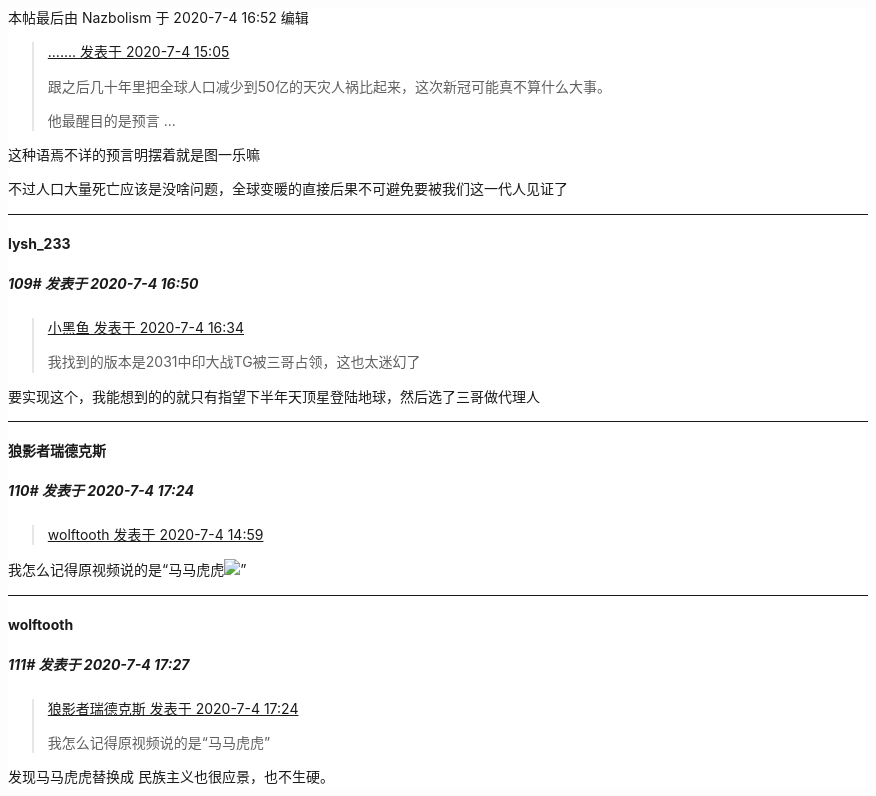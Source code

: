  本帖最后由 Nazbolism 于 2020-7-4 16:52 编辑 
<blockquote><a href="httphttps://bbs.saraba1st.com/2b/forum.php?mod=redirect&amp;goto=findpost&amp;pid=48064785&amp;ptid=1945742" target="_blank">....... 发表于 2020-7-4 15:05</a>

跟之后几十年里把全球人口减少到50亿的天灾人祸比起来，这次新冠可能真不算什么大事。

他最醒目的是预言 ...</blockquote>
这种语焉不详的预言明摆着就是图一乐嘛

不过人口大量死亡应该是没啥问题，全球变暖的直接后果不可避免要被我们这一代人见证了







-----

####  lysh_233  
##### 109#       发表于 2020-7-4 16:50



<blockquote><a href="httphttps://bbs.saraba1st.com/2b/forum.php?mod=redirect&amp;goto=findpost&amp;pid=48065841&amp;ptid=1945742" target="_blank">小黑鱼 发表于 2020-7-4 16:34</a>

我找到的版本是2031中印大战TG被三哥占领，这也太迷幻了</blockquote>
要实现这个，我能想到的的就只有指望下半年天顶星登陆地球，然后选了三哥做代理人







-----

####  狼影者瑞德克斯  
##### 110#       发表于 2020-7-4 17:24



<blockquote><a href="httphttps://bbs.saraba1st.com/2b/forum.php?mod=redirect&amp;goto=findpost&amp;pid=48064720&amp;ptid=1945742" target="_blank">wolftooth 发表于 2020-7-4 14:59</a></blockquote>
我怎么记得原视频说的是“马马虎虎<img src="https://static.saraba1st.com/image/smiley/face2017/047.png" referrerpolicy="no-referrer">”







-----

####  wolftooth  
##### 111#       发表于 2020-7-4 17:27



<blockquote><a href="httphttps://bbs.saraba1st.com/2b/forum.php?mod=redirect&amp;goto=findpost&amp;pid=48066383&amp;ptid=1945742" target="_blank">狼影者瑞德克斯 发表于 2020-7-4 17:24</a>

我怎么记得原视频说的是“马马虎虎”</blockquote>
发现马马虎虎替换成 民族主义也很应景，也不生硬。
